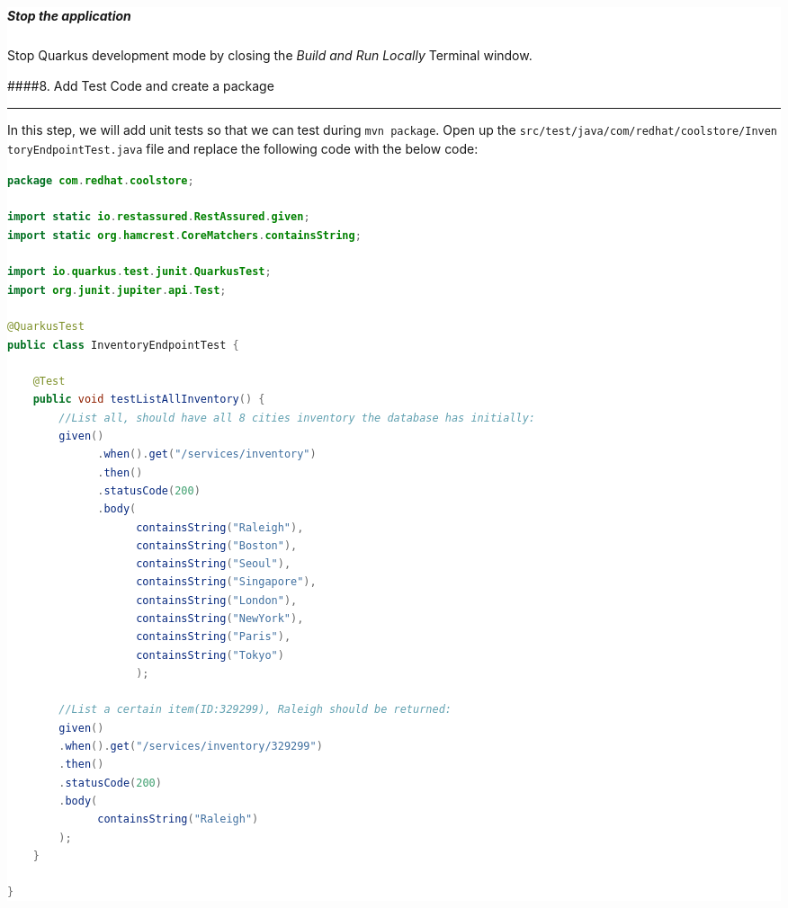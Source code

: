 ##### Stop the application

Stop Quarkus development mode by closing the _Build and Run Locally_ Terminal window.

####8. Add Test Code and create a package

---

In this step, we will add unit tests so that we can test during `mvn package`.
Open up the `src/test/java/com/redhat/coolstore/InventoryEndpointTest.java` file and replace the following code with the below code:

~~~java
package com.redhat.coolstore;

import static io.restassured.RestAssured.given;
import static org.hamcrest.CoreMatchers.containsString;

import io.quarkus.test.junit.QuarkusTest;
import org.junit.jupiter.api.Test;

@QuarkusTest
public class InventoryEndpointTest {

    @Test
    public void testListAllInventory() {
        //List all, should have all 8 cities inventory the database has initially:
        given()
              .when().get("/services/inventory")
              .then()
              .statusCode(200)
              .body(
                    containsString("Raleigh"),
                    containsString("Boston"),
                    containsString("Seoul"),
                    containsString("Singapore"),
                    containsString("London"),
                    containsString("NewYork"),
                    containsString("Paris"),
                    containsString("Tokyo")
                    );

        //List a certain item(ID:329299), Raleigh should be returned:
        given()
        .when().get("/services/inventory/329299")
        .then()
        .statusCode(200)
        .body(
              containsString("Raleigh")
        );
    }

}
~~~

